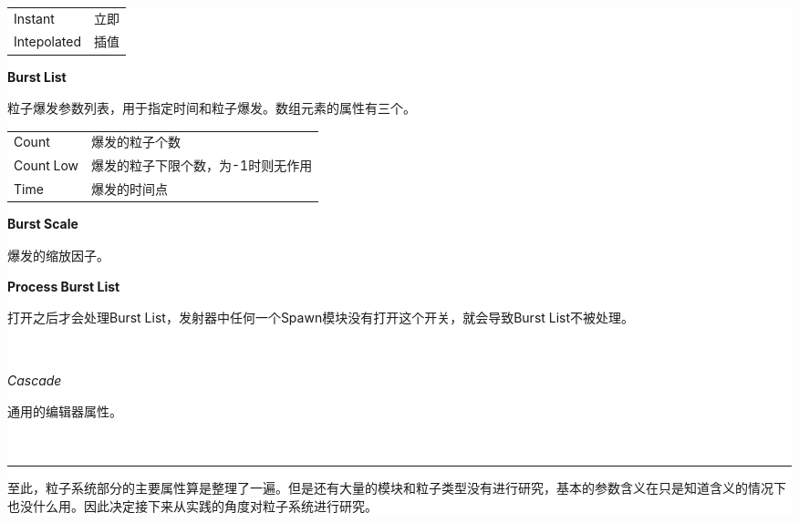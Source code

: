 


|  |  |
| --- | --- |
| Instant | 立即 |
| Intepolated | 插值 |


**Burst List**


粒子爆发参数列表，用于指定时间和粒子爆发。数组元素的属性有三个。




|  |  |
| --- | --- |
| Count | 爆发的粒子个数 |
| Count Low | 爆发的粒子下限个数，为-1时则无作用 |
| Time | 爆发的时间点 |


**Burst Scale**


爆发的缩放因子。


**Process Burst List**


打开之后才会处理Burst List，发射器中任何一个Spawn模块没有打开这个开关，就会导致Burst List不被处理。


 


*Cascade*


通用的编辑器属性。


 


--------------------------------------


至此，粒子系统部分的主要属性算是整理了一遍。但是还有大量的模块和粒子类型没有进行研究，基本的参数含义在只是知道含义的情况下也没什么用。因此决定接下来从实践的角度对粒子系统进行研究。


